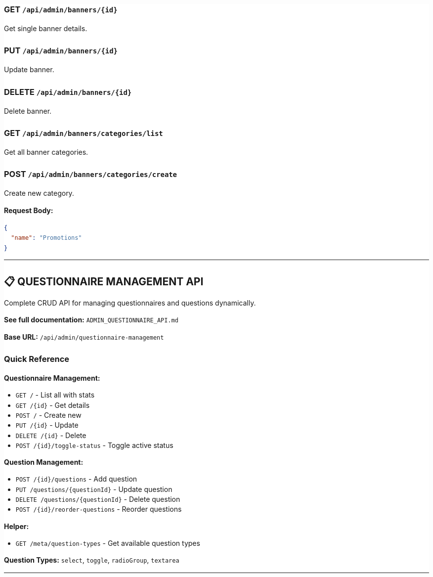### GET `/api/admin/banners/{id}`
Get single banner details.

### PUT `/api/admin/banners/{id}`
Update banner.

### DELETE `/api/admin/banners/{id}`
Delete banner.

### GET `/api/admin/banners/categories/list`
Get all banner categories.

### POST `/api/admin/banners/categories/create`
Create new category.

**Request Body:**
```json
{
  "name": "Promotions"
}
```

---

## 📋 QUESTIONNAIRE MANAGEMENT API

Complete CRUD API for managing questionnaires and questions dynamically.

**See full documentation:** `ADMIN_QUESTIONNAIRE_API.md`

**Base URL:** `/api/admin/questionnaire-management`

### Quick Reference

**Questionnaire Management:**
- `GET /` - List all with stats
- `GET /{id}` - Get details
- `POST /` - Create new
- `PUT /{id}` - Update
- `DELETE /{id}` - Delete
- `POST /{id}/toggle-status` - Toggle active status

**Question Management:**
- `POST /{id}/questions` - Add question
- `PUT /questions/{questionId}` - Update question
- `DELETE /questions/{questionId}` - Delete question
- `POST /{id}/reorder-questions` - Reorder questions

**Helper:**
- `GET /meta/question-types` - Get available question types

**Question Types:** `select`, `toggle`, `radioGroup`, `textarea`

---